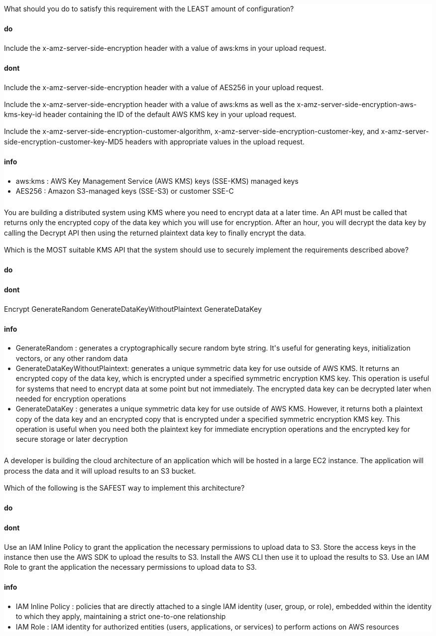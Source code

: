 What should you do to satisfy this requirement with the LEAST amount of configuration?
#### do
Include the x-amz-server-side-encryption header with a value of aws:kms in your upload request.
#### dont
Include the x-amz-server-side-encryption header with a value of AES256 in your upload request.

Include the x-amz-server-side-encryption header with a value of aws:kms as well as the x-amz-server-side-encryption-aws-kms-key-id header containing the ID of the default AWS KMS key in your upload request.

Include the x-amz-server-side​-encryption​-customer-algorithm, x-amz-server-side-encryption-customer-key, and x-amz-server-side-encryption-customer-key-MD5 headers with appropriate values in the upload request.
#### info
 - aws:kms :  AWS Key Management Service (AWS KMS) keys (SSE-KMS) managed keys
 - AES256 :  Amazon S3-managed keys (SSE-S3) or customer SSE-C



### 
You are building a distributed system using KMS where you need to encrypt data at a later time. An API must be called that returns only the encrypted copy of the data key which you will use for encryption. After an hour, you will decrypt the data key by calling the Decrypt API then using the returned plaintext data key to finally encrypt the data.

Which is the MOST suitable KMS API that the system should use to securely implement the requirements described above?
#### do
#### dont
Encrypt
GenerateRandom
GenerateDataKeyWithoutPlaintext
GenerateDataKey
#### info
 - GenerateRandom : generates a cryptographically secure random byte string. It's useful for generating keys, initialization vectors, or any other random data
 - GenerateDataKeyWithoutPlaintext: generates a unique symmetric data key for use outside of AWS KMS. It returns an encrypted copy of the data key, which is encrypted under a specified symmetric encryption KMS key. This operation is useful for systems that need to encrypt data at some point but not immediately. The encrypted data key can be decrypted later when needed for encryption operations
 - GenerateDataKey : generates a unique symmetric data key for use outside of AWS KMS. However, it returns both a plaintext copy of the data key and an encrypted copy that is encrypted under a specified symmetric encryption KMS key. This operation is useful when you need both the plaintext key for immediate encryption operations and the encrypted key for secure storage or later decryption


### 
A developer is building the cloud architecture of an application which will be hosted in a large EC2 instance. The application will process the data and it will upload results to an S3 bucket.

Which of the following is the SAFEST way to implement this architecture?

#### do
#### dont
Use an IAM Inline Policy to grant the application the necessary permissions to upload data to S3.
Store the access keys in the instance then use the AWS SDK to upload the results to S3.
Install the AWS CLI then use it to upload the results to S3.
Use an IAM Role to grant the application the necessary permissions to upload data to S3.
#### info
 - IAM Inline Policy : policies that are directly attached to a single IAM identity (user, group, or role),  embedded within the identity to which they apply, maintaining a strict one-to-one relationship
 - IAM Role :  IAM identity for authorized entities (users, applications, or services) to perform actions on AWS resources
